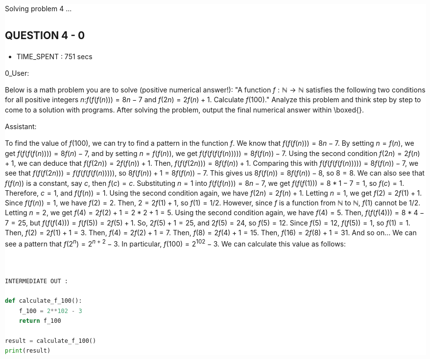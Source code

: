 Solving problem 4 ...



## QUESTION 4 - 0 
- TIME_SPENT : 751 secs

0_User:

Below is a math problem you are to solve (positive numerical answer!):
"A function $f: \mathbb N \to \mathbb N$ satisfies the following two conditions for all positive integers $n$:$f(f(f(n)))=8n-7$ and $f(2n)=2f(n)+1$. Calculate $f(100)$."
Analyze this problem and think step by step to come to a solution with programs. After solving the problem, output the final numerical answer within \boxed{}.

Assistant:

 To find the value of $f(100)$, we can try to find a pattern in the function $f$.
We know that $f(f(f(n)))=8n-7$.
By setting $n=f(n)$, we get $f(f(f(f(n))))=8f(n)-7$, and by setting $n=f(f(n))$, we get $f(f(f(f(f(n)))))=8f(f(n))-7$.
Using the second condition $f(2n)=2f(n)+1$, we can deduce that $f(f(2n))=2f(f(n))+1$.
Then, $f(f(f(2n)))=8f(f(n))+1$.
Comparing this with $f(f(f(f(f(n)))))=8f(f(n))-7$, we see that $f(f(f(2n)))=f(f(f(f(f(n)))))$, so $8f(f(n))+1=8f(f(n))-7$.
This gives us $8f(f(n))=8f(f(n))-8$, so $8=8$.
We can also see that $f(f(n))$ is a constant, say $c$, then $f(c)=c$.
Substituting $n=1$ into $f(f(f(n)))=8n-7$, we get $f(f(f(1)))=8*1-7=1$, so $f(c)=1$.
Therefore, $c=1$, and $f(f(n))=1$.
Using the second condition again, we have $f(2n)=2f(n)+1$.
Letting $n=1$, we get $f(2)=2f(1)+1$.
Since $f(f(n))=1$, we have $f(2)=2$.
Then, $2=2f(1)+1$, so $f(1)=1/2$.
However, since $f$ is a function from $\mathbb{N}$ to $\mathbb{N}$, $f(1)$ cannot be $1/2$.
Letting $n=2$, we get $f(4)=2f(2)+1=2*2+1=5$.
Using the second condition again, we have $f(4)=5$.
Then, $f(f(f(4)))=8*4-7=25$, but $f(f(f(4)))=f(f(5))=2f(5)+1$.
So, $2f(5)+1=25$, and $2f(5)=24$, so $f(5)=12$.
Since $f(5)=12$, $f(f(5))=1$, so $f(1)=1$.
Then, $f(2)=2f(1)+1=3$.
Then, $f(4)=2f(2)+1=7$.
Then, $f(8)=2f(4)+1=15$.
Then, $f(16)=2f(8)+1=31$.
And so on...
We can see a pattern that $f(2^n)=2^{n+2}-3$.
In particular, $f(100)=2^{102}-3$.
We can calculate this value as follows:

```python


INTERMEDIATE OUT :

def calculate_f_100():
    f_100 = 2**102 - 3
    return f_100

result = calculate_f_100()
print(result)
```
